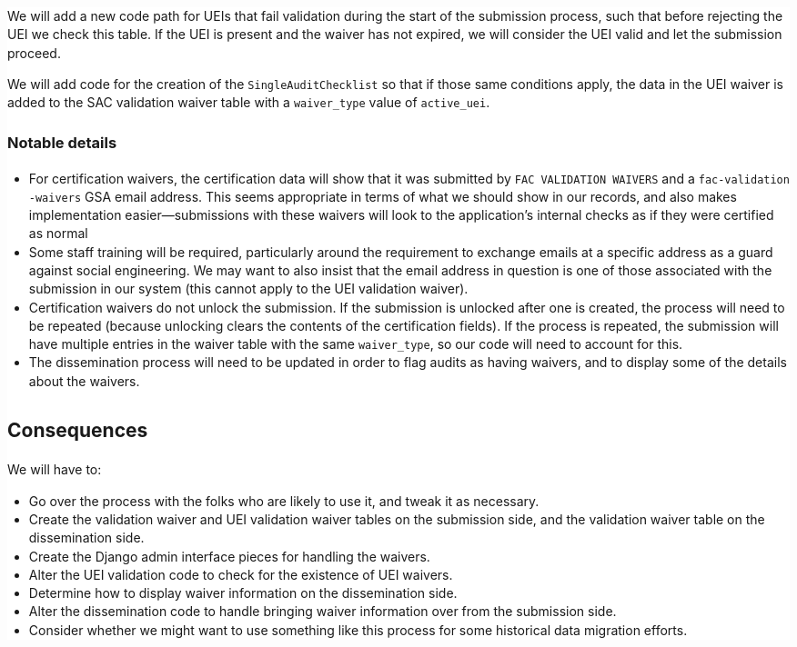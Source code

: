 We will add a new code path for UEIs that fail validation during the start of the submission process, such that before rejecting the UEI we check this table. If the UEI is present and the waiver has not expired, we will consider the UEI valid and let the submission proceed.

We will add code for the creation of the `SingleAuditChecklist` so that if those same conditions apply, the data in the UEI waiver is added to the SAC validation waiver table with a `waiver_type` value of `active_uei`.

### Notable details

*   For certification waivers, the certification data will show that it was submitted by `FAC VALIDATION WAIVERS` and a `fac-validation-waivers` GSA email address. This seems appropriate in terms of what we should show in our records, and also makes implementation easier—submissions with these waivers will look to the application’s internal checks as if they were certified as normal
*   Some staff training will be required, particularly around the requirement to exchange emails at a specific address as a guard against social engineering. We may want to also insist that the email address in question is one of those associated with the submission in our system (this cannot apply to the UEI validation waiver).
*   Certification waivers do not unlock the submission. If the submission is unlocked after one is created, the process will need to be repeated (because unlocking clears the contents of the certification fields). If the process is repeated, the submission will have multiple entries in the waiver table with the same `waiver_type`, so our code will need to account for this.
*   The dissemination process will need to be updated in order to flag audits as having waivers, and to display some of the details about the waivers.

## Consequences

We will have to:

*   Go over the process with the folks who are likely to use it, and tweak it as necessary.
*   Create the validation waiver and UEI validation waiver tables on the submission side, and the validation waiver table on the dissemination side.
*   Create the Django admin interface pieces for handling the waivers.
*   Alter the UEI validation code to check for the existence of UEI waivers.
*   Determine how to display waiver information on the dissemination side.
*   Alter the dissemination code to handle bringing waiver information over from the submission side.
*   Consider whether we might want to use something like this process for some historical data migration efforts.
